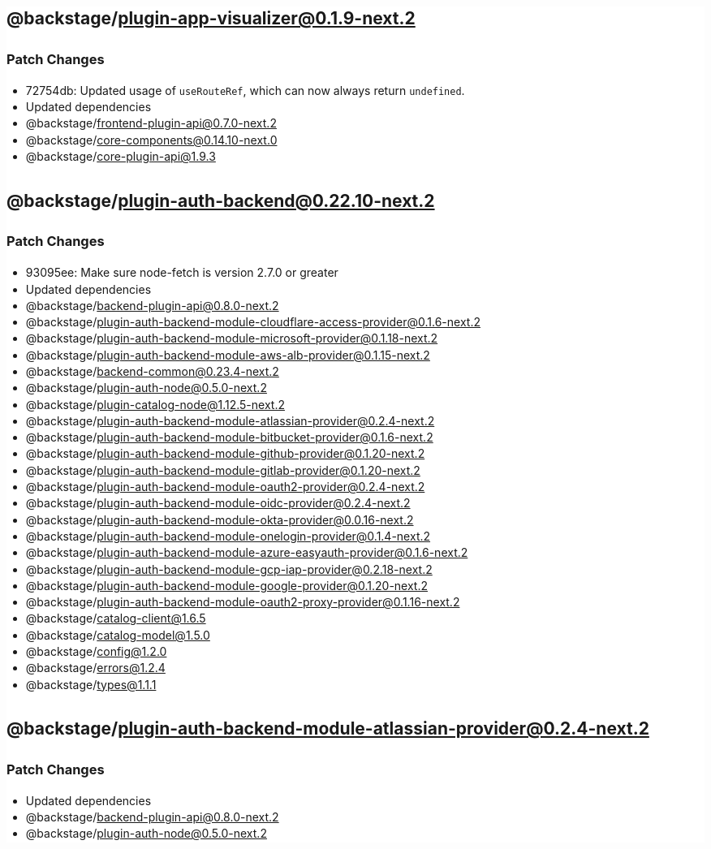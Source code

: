 ## @backstage/plugin-app-visualizer@0.1.9-next.2

### Patch Changes

- 72754db: Updated usage of `useRouteRef`, which can now always return `undefined`.
- Updated dependencies
 - @backstage/frontend-plugin-api@0.7.0-next.2
 - @backstage/core-components@0.14.10-next.0
 - @backstage/core-plugin-api@1.9.3

## @backstage/plugin-auth-backend@0.22.10-next.2

### Patch Changes

- 93095ee: Make sure node-fetch is version 2.7.0 or greater
- Updated dependencies
 - @backstage/backend-plugin-api@0.8.0-next.2
 - @backstage/plugin-auth-backend-module-cloudflare-access-provider@0.1.6-next.2
 - @backstage/plugin-auth-backend-module-microsoft-provider@0.1.18-next.2
 - @backstage/plugin-auth-backend-module-aws-alb-provider@0.1.15-next.2
 - @backstage/backend-common@0.23.4-next.2
 - @backstage/plugin-auth-node@0.5.0-next.2
 - @backstage/plugin-catalog-node@1.12.5-next.2
 - @backstage/plugin-auth-backend-module-atlassian-provider@0.2.4-next.2
 - @backstage/plugin-auth-backend-module-bitbucket-provider@0.1.6-next.2
 - @backstage/plugin-auth-backend-module-github-provider@0.1.20-next.2
 - @backstage/plugin-auth-backend-module-gitlab-provider@0.1.20-next.2
 - @backstage/plugin-auth-backend-module-oauth2-provider@0.2.4-next.2
 - @backstage/plugin-auth-backend-module-oidc-provider@0.2.4-next.2
 - @backstage/plugin-auth-backend-module-okta-provider@0.0.16-next.2
 - @backstage/plugin-auth-backend-module-onelogin-provider@0.1.4-next.2
 - @backstage/plugin-auth-backend-module-azure-easyauth-provider@0.1.6-next.2
 - @backstage/plugin-auth-backend-module-gcp-iap-provider@0.2.18-next.2
 - @backstage/plugin-auth-backend-module-google-provider@0.1.20-next.2
 - @backstage/plugin-auth-backend-module-oauth2-proxy-provider@0.1.16-next.2
 - @backstage/catalog-client@1.6.5
 - @backstage/catalog-model@1.5.0
 - @backstage/config@1.2.0
 - @backstage/errors@1.2.4
 - @backstage/types@1.1.1

## @backstage/plugin-auth-backend-module-atlassian-provider@0.2.4-next.2

### Patch Changes

- Updated dependencies
 - @backstage/backend-plugin-api@0.8.0-next.2
 - @backstage/plugin-auth-node@0.5.0-next.2
